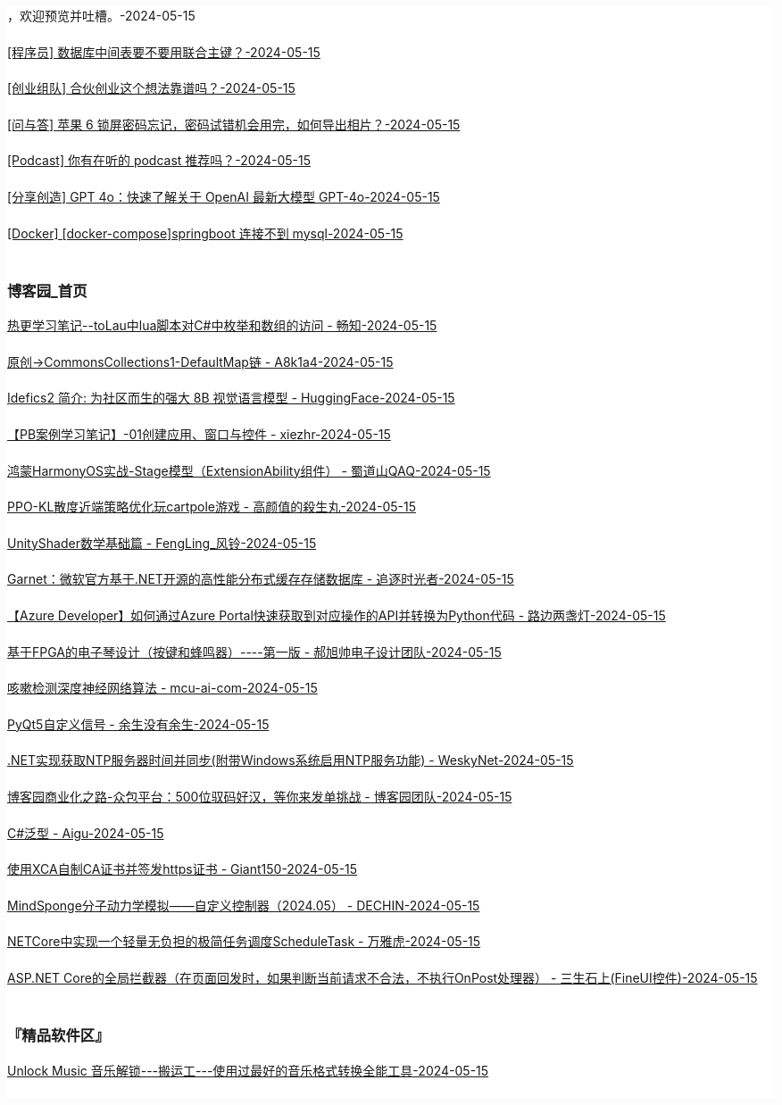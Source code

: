 ，欢迎预览并吐槽。-2024-05-15</a><br/><br/><a target=_blank rel=nofollow href="https://www.v2ex.com/t/1041106#reply3" >[程序员] 数据库中间表要不要用联合主键？-2024-05-15</a><br/><br/><a target=_blank rel=nofollow href="https://www.v2ex.com/t/1041105#reply23" >[创业组队] 合伙创业这个想法靠谱吗？-2024-05-15</a><br/><br/><a target=_blank rel=nofollow href="https://www.v2ex.com/t/1041103#reply7" >[问与答] 苹果 6 锁屏密码忘记，密码试错机会用完，如何导出相片？-2024-05-15</a><br/><br/><a target=_blank rel=nofollow href="https://www.v2ex.com/t/1041101#reply4" >[Podcast] 你有在听的 podcast 推荐吗？-2024-05-15</a><br/><br/><a target=_blank rel=nofollow href="https://www.v2ex.com/t/1041100#reply1" >[分享创造] GPT 4o：快速了解关于 OpenAI 最新大模型 GPT-4o-2024-05-15</a><br/><br/><a target=_blank rel=nofollow href="https://www.v2ex.com/t/1041098#reply6" >[Docker] [docker-compose]springboot 连接不到 mysql-2024-05-15</a><br/><br/>









###  博客园_首页

<a target=_blank rel=nofollow href="https://www.cnblogs.com/TonyCode/p/18195090" >热更学习笔记--toLau中lua脚本对C#中枚举和数组的访问 - 畅知-2024-05-15</a><br/><br/><a target=_blank rel=nofollow href="https://www.cnblogs.com/A8k1a4/p/18195044" >原创->CommonsCollections1-DefaultMap链 - A8k1a4-2024-05-15</a><br/><br/><a target=_blank rel=nofollow href="https://www.cnblogs.com/huggingface/p/18195041" >Idefics2 简介: 为社区而生的强大 8B 视觉语言模型 - HuggingFace-2024-05-15</a><br/><br/><a target=_blank rel=nofollow href="https://www.cnblogs.com/xiezhr/p/18194854" >【PB案例学习笔记】-01创建应用、窗口与控件 - xiezhr-2024-05-15</a><br/><br/><a target=_blank rel=nofollow href="https://www.cnblogs.com/shudaoshan/p/18194855" >鸿蒙HarmonyOS实战-Stage模型（ExtensionAbility组件） - 蜀道山QAQ-2024-05-15</a><br/><br/><a target=_blank rel=nofollow href="https://www.cnblogs.com/LiuXinyu12378/p/18194800" >PPO-KL散度近端策略优化玩cartpole游戏 - 高颜值的殺生丸-2024-05-15</a><br/><br/><a target=_blank rel=nofollow href="https://www.cnblogs.com/feng-Ling/p/18146805" >UnityShader数学基础篇 - FengLing_风铃-2024-05-15</a><br/><br/><a target=_blank rel=nofollow href="https://www.cnblogs.com/Can-daydayup/p/18194700" >Garnet：微软官方基于.NET开源的高性能分布式缓存存储数据库 - 追逐时光者-2024-05-15</a><br/><br/><a target=_blank rel=nofollow href="https://www.cnblogs.com/lulight/p/18194657" >【Azure Developer】如何通过Azure Portal快速获取到对应操作的API并转换为Python代码 - 路边两盏灯-2024-05-15</a><br/><br/><a target=_blank rel=nofollow href="https://www.cnblogs.com/fendoudexiaohai/p/18194592" >基于FPGA的电子琴设计（按键和蜂鸣器）----第一版 - 郝旭帅电子设计团队-2024-05-15</a><br/><br/><a target=_blank rel=nofollow href="https://www.cnblogs.com/mcu-ai-QH/p/18194529" >咳嗽检测深度神经网络算法 - mcu-ai-com-2024-05-15</a><br/><br/><a target=_blank rel=nofollow href="https://www.cnblogs.com/lihongtaoya/p/18194507" >PyQt5自定义信号 - 余生没有余生-2024-05-15</a><br/><br/><a target=_blank rel=nofollow href="https://www.cnblogs.com/weskynet/p/18194418" >.NET实现获取NTP服务器时间并同步(附带Windows系统启用NTP服务功能) - WeskyNet-2024-05-15</a><br/><br/><a target=_blank rel=nofollow href="https://www.cnblogs.com/cmt/p/18188542" >博客园商业化之路-众包平台：500位驭码好汉，等你来发单挑战 - 博客园团队-2024-05-15</a><br/><br/><a target=_blank rel=nofollow href="https://www.cnblogs.com/chi8708/p/18194254" >C#泛型 - Aigu-2024-05-15</a><br/><br/><a target=_blank rel=nofollow href="https://www.cnblogs.com/liuju150/p/18194237/XCA-CA-HTTPS" >使用XCA自制CA证书并签发https证书 - Giant150-2024-05-15</a><br/><br/><a target=_blank rel=nofollow href="https://www.cnblogs.com/dechinphy/p/18096072/controller" >MindSponge分子动力学模拟——自定义控制器（2024.05） - DECHIN-2024-05-15</a><br/><br/><a target=_blank rel=nofollow href="https://www.cnblogs.com/vipwan/p/18194062" >NETCore中实现一个轻量无负担的极简任务调度ScheduleTask - 万雅虎-2024-05-15</a><br/><br/><a target=_blank rel=nofollow href="https://www.cnblogs.com/sanshi/p/18193981" >ASP.NET Core的全局拦截器（在页面回发时，如果判断当前请求不合法，不执行OnPost处理器） - 三生石上(FineUI控件)-2024-05-15</a><br/><br/>





###  『精品软件区』

<a target=_blank rel=nofollow href="https://www.52pojie.cn/thread-1924490-1-1.html" >Unlock Music 音乐解锁---搬运工---使用过最好的音乐格式转换全能工具-2024-05-15</a><br/><br/>
